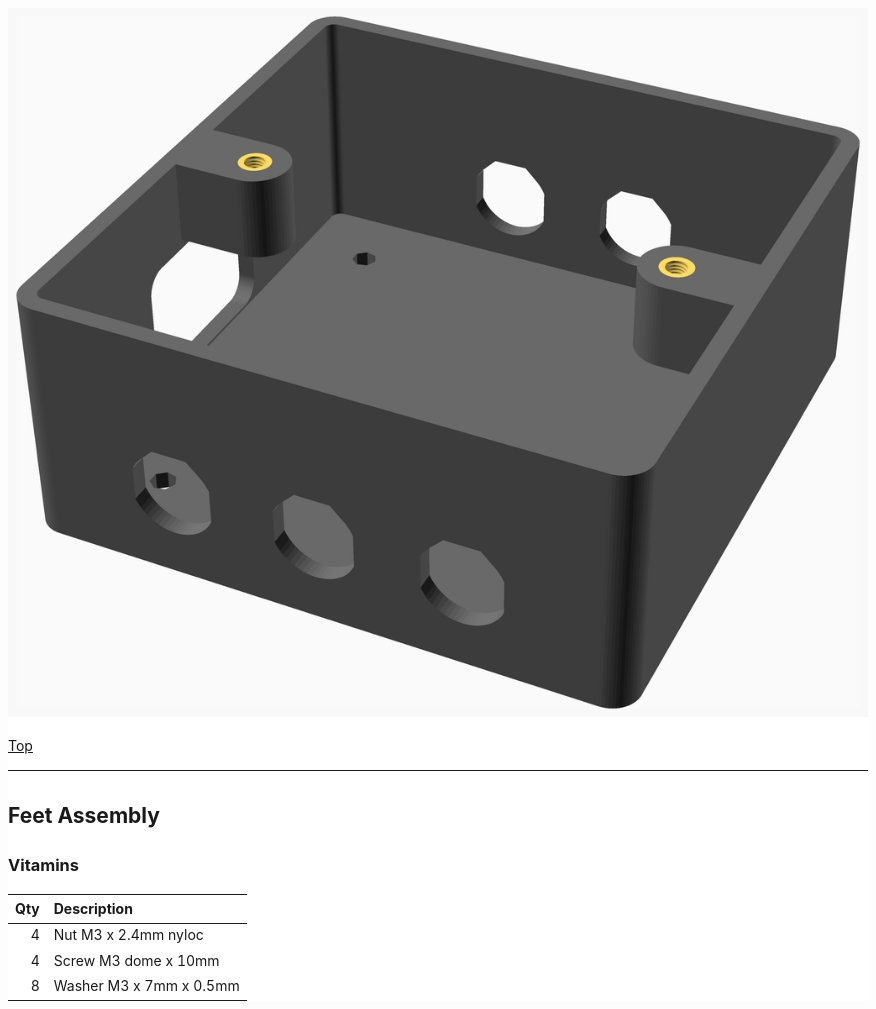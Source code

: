 ![base_assembled](assemblies/base_assembled.png)

<span></span>
[Top](#TOP)

---
<a name="feet_assembly"></a>
## Feet Assembly
### Vitamins
|Qty|Description|
|---:|:----------|
|4| Nut M3 x 2.4mm nyloc|
|4| Screw M3 dome x 10mm|
|8| Washer  M3 x 7mm x 0.5mm|
